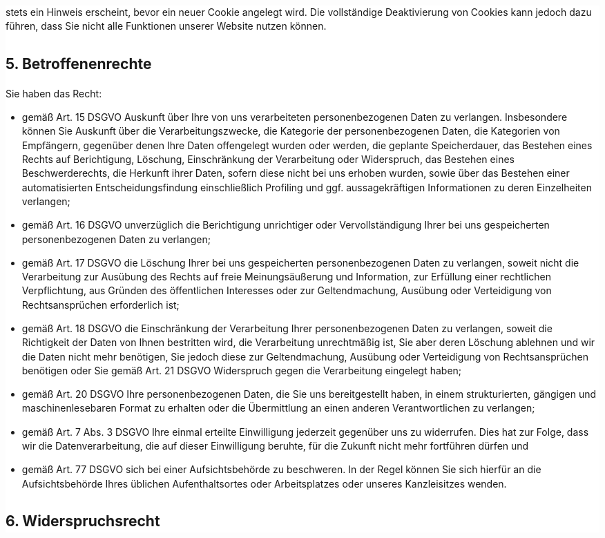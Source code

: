 stets ein Hinweis erscheint, bevor ein neuer Cookie angelegt wird. Die
vollständige Deaktivierung von Cookies kann jedoch dazu führen, dass Sie nicht
alle Funktionen unserer Website nutzen können.


## 5. Betroffenenrechte

Sie haben das Recht:

- gemäß Art. 15 DSGVO Auskunft über Ihre von uns verarbeiteten
  personenbezogenen Daten zu verlangen. Insbesondere können Sie Auskunft über
  die Verarbeitungszwecke, die Kategorie der personenbezogenen Daten, die
  Kategorien von Empfängern, gegenüber denen Ihre Daten offengelegt wurden
  oder werden, die geplante Speicherdauer, das Bestehen eines Rechts auf
  Berichtigung, Löschung, Einschränkung der Verarbeitung oder Widerspruch, das
  Bestehen eines Beschwerderechts, die Herkunft ihrer Daten, sofern diese
  nicht bei uns erhoben wurden, sowie über das Bestehen einer automatisierten
  Entscheidungsfindung einschließlich Profiling und ggf. aussagekräftigen
  Informationen zu deren Einzelheiten verlangen;

- gemäß Art. 16 DSGVO unverzüglich die Berichtigung unrichtiger oder
  Vervollständigung Ihrer bei uns gespeicherten personenbezogenen Daten zu
  verlangen;

- gemäß Art. 17 DSGVO die Löschung Ihrer bei uns gespeicherten
  personenbezogenen Daten zu verlangen, soweit nicht die Verarbeitung zur
  Ausübung des Rechts auf freie Meinungsäußerung und Information, zur
  Erfüllung einer rechtlichen Verpflichtung, aus Gründen des öffentlichen
  Interesses oder zur Geltendmachung, Ausübung oder Verteidigung von
  Rechtsansprüchen erforderlich ist;

- gemäß Art. 18 DSGVO die Einschränkung der Verarbeitung Ihrer
  personenbezogenen Daten zu verlangen, soweit die Richtigkeit der Daten von
  Ihnen bestritten wird, die Verarbeitung unrechtmäßig ist, Sie aber deren
  Löschung ablehnen und wir die Daten nicht mehr benötigen, Sie jedoch diese
  zur Geltendmachung, Ausübung oder Verteidigung von Rechtsansprüchen
  benötigen oder Sie gemäß Art.  21 DSGVO Widerspruch gegen die Verarbeitung
  eingelegt haben;

- gemäß Art. 20 DSGVO Ihre personenbezogenen Daten, die Sie uns bereitgestellt
  haben, in einem strukturierten, gängigen und maschinenlesebaren Format zu
  erhalten oder die Übermittlung an einen anderen Verantwortlichen zu
  verlangen;

- gemäß Art. 7 Abs. 3 DSGVO Ihre einmal erteilte Einwilligung jederzeit
  gegenüber uns zu widerrufen. Dies hat zur Folge, dass wir die
  Datenverarbeitung, die auf dieser Einwilligung beruhte, für die Zukunft
  nicht mehr fortführen dürfen und

- gemäß Art. 77 DSGVO sich bei einer Aufsichtsbehörde zu beschweren. In der
  Regel können Sie sich hierfür an die Aufsichtsbehörde Ihres üblichen
  Aufenthaltsortes oder Arbeitsplatzes oder unseres Kanzleisitzes wenden.

## 6. Widerspruchsrecht
